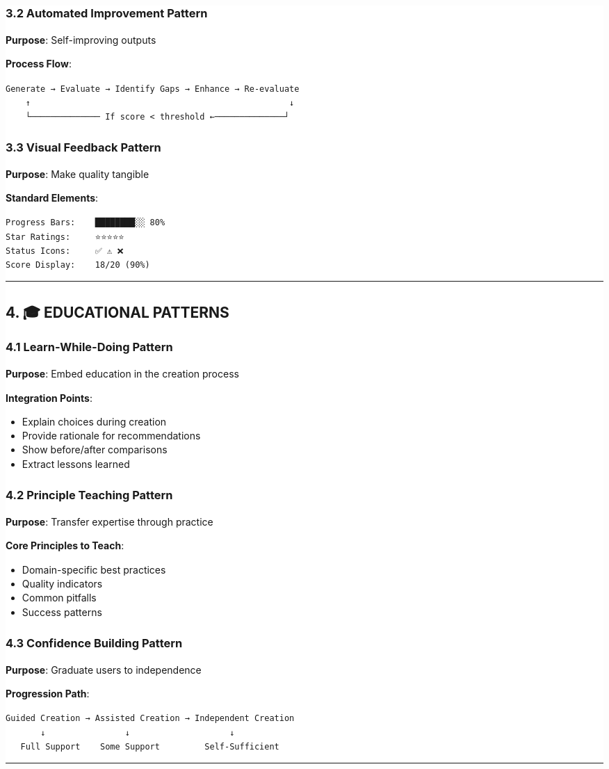 ### 3.2 Automated Improvement Pattern
**Purpose**: Self-improving outputs

**Process Flow**:
```
Generate → Evaluate → Identify Gaps → Enhance → Re-evaluate
    ↑                                                    ↓
    └────────────── If score < threshold ←──────────────┘
```

### 3.3 Visual Feedback Pattern
**Purpose**: Make quality tangible

**Standard Elements**:
```
Progress Bars:    ████████░░ 80%
Star Ratings:     ⭐⭐⭐⭐⭐
Status Icons:     ✅ ⚠️ ❌
Score Display:    18/20 (90%)
```

---

## 4. 🎓 EDUCATIONAL PATTERNS

### 4.1 Learn-While-Doing Pattern
**Purpose**: Embed education in the creation process

**Integration Points**:
- Explain choices during creation
- Provide rationale for recommendations
- Show before/after comparisons
- Extract lessons learned

### 4.2 Principle Teaching Pattern
**Purpose**: Transfer expertise through practice

**Core Principles to Teach**:
- Domain-specific best practices
- Quality indicators
- Common pitfalls
- Success patterns

### 4.3 Confidence Building Pattern
**Purpose**: Graduate users to independence

**Progression Path**:
```
Guided Creation → Assisted Creation → Independent Creation
       ↓                ↓                    ↓
   Full Support    Some Support         Self-Sufficient
```

---